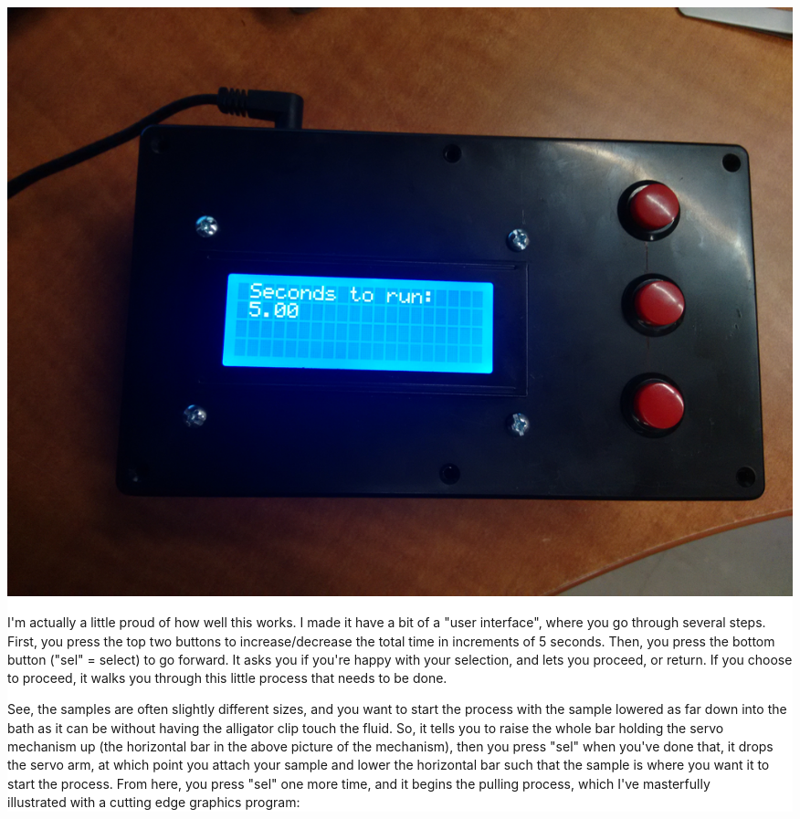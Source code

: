 ![img_20160901_181517730](/assets/images/img_20160901_181517730.jpg)

I'm actually a little proud of how well this works. I made it have a bit of a "user interface", where you go through several steps. First, you press the top two buttons to increase/decrease the total time in increments of 5 seconds. Then, you press the bottom button ("sel" = select) to go forward. It asks you if you're happy with your selection, and lets you proceed, or return. If you choose to proceed, it walks you through this little process that needs to be done.

See, the samples are often slightly different sizes, and you want to start the process with the sample lowered as far down into the bath as it can be without having the alligator clip touch the fluid. So, it tells you to raise the whole bar holding the servo mechanism up (the horizontal bar in the above picture of the mechanism), then you press "sel" when you've done that, it drops the servo arm, at which point you attach your sample and lower the horizontal bar such that the sample is where you want it to start the process. From here, you press "sel" one more time, and it begins the pulling process, which I've masterfully illustrated with a cutting edge graphics program:
